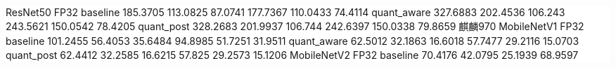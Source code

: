  <tr height=21 style='height:16.0pt'>
  <td rowspan=3 height=63 class=xl63 style='height:48.0pt'>ResNet50</td>
  <td class=xl63>FP32 baseline</td>
  <td class=xl63>185.3705</td>
  <td class=xl63>113.0825</td>
  <td class=xl63>87.0741</td>
  <td class=xl63>177.7367</td>
  <td class=xl63>110.0433</td>
  <td class=xl63>74.4114</td>
 </tr>
 <tr height=21 style='height:16.0pt'>
  <td height=21 class=xl63 style='height:16.0pt'>quant_aware</td>
  <td class=xl63>327.6883</td>
  <td class=xl63>202.4536</td>
  <td class=xl63>106.243</td>
  <td class=xl63>243.5621</td>
  <td class=xl63>150.0542</td>
  <td class=xl63>78.4205</td>
 </tr>
 <tr height=21 style='height:16.0pt'>
  <td height=21 class=xl63 style='height:16.0pt'>quant_post</td>
  <td class=xl63>328.2683</td>
  <td class=xl63>201.9937</td>
  <td class=xl63>106.744</td>
  <td class=xl63>242.6397</td>
  <td class=xl63>150.0338</td>
  <td class=xl63>79.8659</td>
 </tr>
 <tr height=21 style='height:16.0pt'>
  <td rowspan=9 height=189 class=xl63 style='height:144.0pt'>麒麟970</td>
  <td rowspan=3 class=xl63>MobileNetV1</td>
  <td class=xl63>FP32 baseline</td>
  <td class=xl63>101.2455</td>
  <td class=xl63>56.4053</td>
  <td class=xl63>35.6484</td>
  <td class=xl63>94.8985</td>
  <td class=xl63>51.7251</td>
  <td class=xl63>31.9511</td>
 </tr>
 <tr height=21 style='height:16.0pt'>
  <td height=21 class=xl63 style='height:16.0pt'>quant_aware</td>
  <td class=xl63>62.5012</td>
  <td class=xl63>32.1863</td>
  <td class=xl63>16.6018</td>
  <td class=xl63>57.7477</td>
  <td class=xl63>29.2116</td>
  <td class=xl63>15.0703</td>
 </tr>
 <tr height=21 style='height:16.0pt'>
  <td height=21 class=xl63 style='height:16.0pt'>quant_post</td>
  <td class=xl63>62.4412</td>
  <td class=xl63>32.2585</td>
  <td class=xl63>16.6215</td>
  <td class=xl63>57.825</td>
  <td class=xl63>29.2573</td>
  <td class=xl63>15.1206</td>
 </tr>
 <tr height=21 style='height:16.0pt'>
  <td rowspan=3 height=63 class=xl63 style='height:48.0pt'>MobileNetV2</td>
  <td class=xl63>FP32 baseline</td>
  <td class=xl63>70.4176</td>
  <td class=xl63>42.0795</td>
  <td class=xl63>25.1939</td>
  <td class=xl63>68.9597</td>